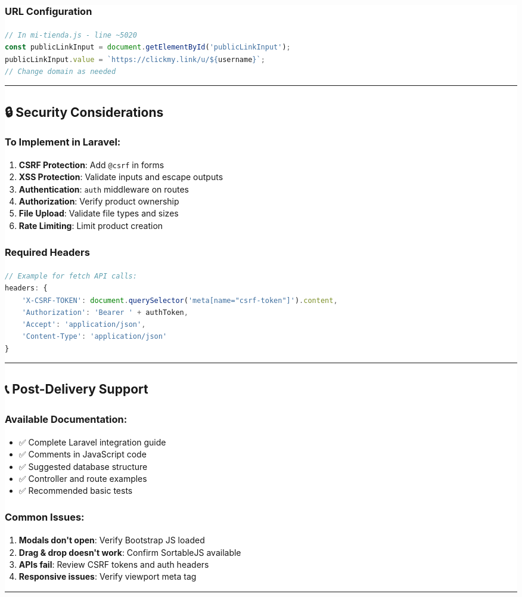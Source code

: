 ### **URL Configuration**
```javascript
// In mi-tienda.js - line ~5020
const publicLinkInput = document.getElementById('publicLinkInput');
publicLinkInput.value = `https://clickmy.link/u/${username}`;
// Change domain as needed
```

---

## 🔒 Security Considerations

### **To Implement in Laravel:**
1. **CSRF Protection**: Add `@csrf` in forms
2. **XSS Protection**: Validate inputs and escape outputs  
3. **Authentication**: `auth` middleware on routes
4. **Authorization**: Verify product ownership
5. **File Upload**: Validate file types and sizes
6. **Rate Limiting**: Limit product creation

### **Required Headers**
```javascript
// Example for fetch API calls:
headers: {
    'X-CSRF-TOKEN': document.querySelector('meta[name="csrf-token"]').content,
    'Authorization': 'Bearer ' + authToken,
    'Accept': 'application/json',
    'Content-Type': 'application/json'
}
```

---

## 📞 Post-Delivery Support

### **Available Documentation:**
- ✅ Complete Laravel integration guide
- ✅ Comments in JavaScript code  
- ✅ Suggested database structure
- ✅ Controller and route examples
- ✅ Recommended basic tests

### **Common Issues:**
1. **Modals don't open**: Verify Bootstrap JS loaded
2. **Drag & drop doesn't work**: Confirm SortableJS available
3. **APIs fail**: Review CSRF tokens and auth headers
4. **Responsive issues**: Verify viewport meta tag

---
